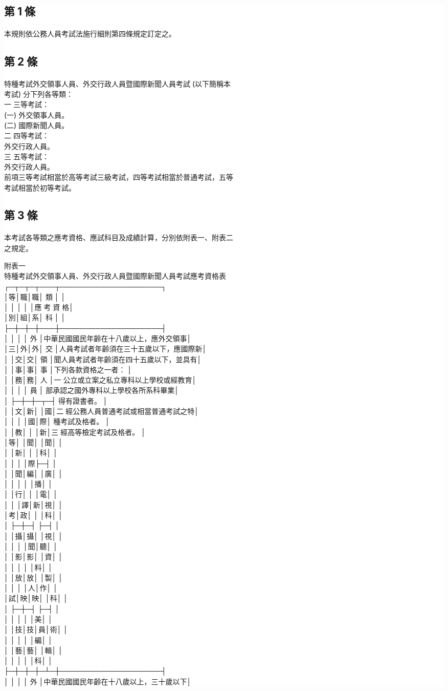 第 1 條
-------
本規則依公務人員考試法施行細則第四條規定訂定之。

第 2 條
-------
特種考試外交領事人員、外交行政人員暨國際新聞人員考試 (以下簡稱本  
考試) 分下列各等類：  
一  三等考試：  
 (一) 外交領事人員。  
 (二) 國際新聞人員。  
二  四等考試：  
    外交行政人員。  
三  五等考試：  
    外交行政人員。  
前項三等考試相當於高等考試三級考試，四等考試相當於普通考試，五等  
考試相當於初等考試。

第 3 條
-------
本考試各等類之應考資格、應試科目及成績計算，分別依附表一、附表二  
之規定。  
  
附表一  
特種考試外交領事人員、外交行政人員暨國際新聞人員考試應考資格表  
┌─┬─┬─┬───┬────────────────────┐  
│等│職│職│  類  │                                        │  
│  │  │  │      │應         考            資           格│  
│別│組│系│  科  │                                        │  
├─┼─┼─┼───┼────────────────────┤  
│  │  │  │  外  │中華民國國民年齡在十八歲以上，應外交領事│  
│三│外│外│  交  │人員考試者年齡須在三十五歲以下，應國際新│  
│  │交│交│  領  │聞人員考試者年齡須在四十五歲以下，並具有│  
│  │事│事│  事  │下列各款資格之一者：                    │  
│  │務│務│  人  │一  公立或立案之私立專科以上學校或經教育│  
│  │  │  │  員  │    部承認之國外專科以上學校各所系科畢業│  
│  ├─┼─┼─┬─┤    得有證書者。                        │  
│  │文│新│  │國│二  經公務人員普通考試或相當普通考試之特│  
│  │  │  │國│際│    種考試及格者。                      │  
│  │教│  │  │新│三  經高等檢定考試及格者。              │  
│等│  │聞│  │聞│                                        │  
│  │新│  │  │科│                                        │  
│  │  │  │際├─┤                                        │  
│  │聞│編│  │廣│                                        │  
│  │  │  │  │播│                                        │  
│  │行│  │  │電│                                        │  
│  │  │譯│新│視│                                        │  
│考│政│  │  │科│                                        │  
│  ├─┼─┤  ├─┤                                        │  
│  │攝│攝│  │視│                                        │  
│  │  │  │聞│聽│                                        │  
│  │影│影│  │資│                                        │  
│  │  │  │  │料│                                        │  
│  │放│放│  │製│                                        │  
│  │  │  │人│作│                                        │  
│試│映│映│  │科│                                        │  
│  ├─┼─┤  ├─┤                                        │  
│  │  │  │  │美│                                        │  
│  │技│技│員│術│                                        │  
│  │  │  │  │編│                                        │  
│  │藝│藝│  │輯│                                        │  
│  │  │  │  │科│                                        │  
├─┼─┼─┼─┴─┼────────────────────┤  
│  │  │  │  外  │中華民國國民年齡在十八歲以上，三十歲以下│  